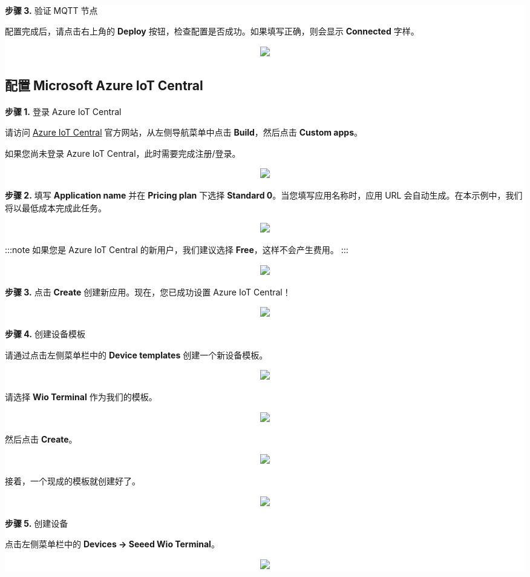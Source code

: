 **步骤 3.** 验证 MQTT 节点

配置完成后，请点击右上角的 **Deploy** 按钮，检查配置是否成功。如果填写正确，则会显示 **Connected** 字样。

<div align="center"><img width={800} src="https://files.seeedstudio.com/wiki/k1100_nodered_azure/1.png" /></div>

## 配置 Microsoft Azure IoT Central

**步骤 1.** 登录 Azure IoT Central

请访问 [Azure IoT Central](https://apps.azureiotcentral.com/home) 官方网站，从左侧导航菜单中点击 **Build**，然后点击 **Custom apps**。

如果您尚未登录 Azure IoT Central，此时需要完成注册/登录。

<div align="center"><img width={800} src="https://files.seeedstudio.com/wiki/k1100_azure_central/1.png" /></div>

**步骤 2.** 填写 **Application name** 并在 **Pricing plan** 下选择 **Standard 0**。当您填写应用名称时，应用 URL 会自动生成。在本示例中，我们将以最低成本完成此任务。

<div align="center"><img width={800} src="https://files.seeedstudio.com/wiki/k1100_azure_central/2.png" /></div>

:::note
如果您是 Azure IoT Central 的新用户，我们建议选择 **Free**，这样不会产生费用。
:::
<div align="center"><img width={500} src="https://files.seeedstudio.com/wiki/k1100_azure_central/9.png" /></div>

**步骤 3.** 点击 **Create** 创建新应用。现在，您已成功设置 Azure IoT Central！

<div align="center"><img width={800} src="https://files.seeedstudio.com/wiki/k1100_azure_central/3.png" /></div>

**步骤 4.** 创建设备模板

请通过点击左侧菜单栏中的 **Device templates** 创建一个新设备模板。

<div align="center"><img width={800} src="https://files.seeedstudio.com/wiki/k1100_nodered_azure/2.png" /></div>

请选择 **Wio Terminal** 作为我们的模板。

<div align="center"><img width={800} src="https://files.seeedstudio.com/wiki/k1100_nodered_azure/3.png" /></div>

然后点击 **Create**。

<div align="center"><img width={800} src="https://files.seeedstudio.com/wiki/k1100_nodered_azure/4.png" /></div>

接着，一个现成的模板就创建好了。

<div align="center"><img width={800} src="https://files.seeedstudio.com/wiki/k1100_nodered_azure/5.png" /></div>

**步骤 5.** 创建设备

点击左侧菜单栏中的 **Devices -> Seeed Wio Terminal**。

<div align="center"><img width={800} src="https://files.seeedstudio.com/wiki/k1100_nodered_azure/6.png" /></div>
